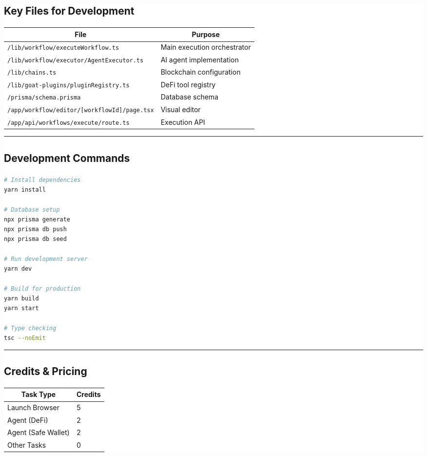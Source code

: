 
## Key Files for Development

| File | Purpose |
|------|---------|
| `/lib/workflow/executeWorkflow.ts` | Main execution orchestrator |
| `/lib/workflow/executor/AgentExecutor.ts` | AI agent implementation |
| `/lib/chains.ts` | Blockchain configuration |
| `/lib/goat-plugins/pluginRegistry.ts` | DeFi tool registry |
| `/prisma/schema.prisma` | Database schema |
| `/app/workflow/editor/[workflowId]/page.tsx` | Visual editor |
| `/app/api/workflows/execute/route.ts` | Execution API |

---

## Development Commands

```bash
# Install dependencies
yarn install

# Database setup
npx prisma generate
npx prisma db push
npx prisma db seed

# Run development server
yarn dev

# Build for production
yarn build
yarn start

# Type checking
tsc --noEmit
```

---

## Credits & Pricing

| Task Type | Credits |
|-----------|---------|
| Launch Browser | 5 |
| Agent (DeFi) | 2 |
| Agent (Safe Wallet) | 2 |
| Other Tasks | 0 |
